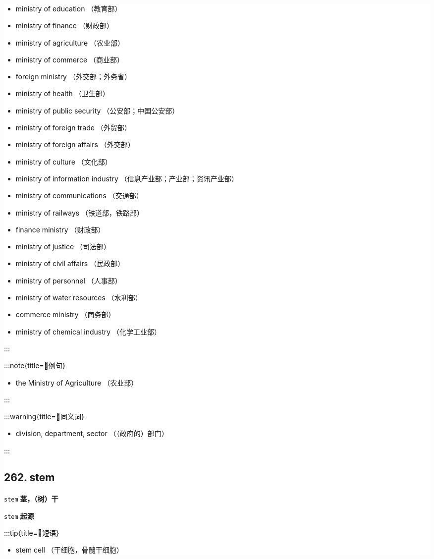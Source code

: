 - ministry of education （教育部）

- ministry of finance （财政部）

- ministry of agriculture （农业部）

- ministry of commerce （商业部）

- foreign ministry （外交部；外务省）

- ministry of health （卫生部）

- ministry of public security （公安部；中国公安部）

- ministry of foreign trade （外贸部）

- ministry of foreign affairs （外交部）

- ministry of culture （文化部）

- ministry of information industry （信息产业部；产业部；资讯产业部）

- ministry of communications （交通部）

- ministry of railways （铁道部，铁路部）

- finance ministry （财政部）

- ministry of justice （司法部）

- ministry of civil affairs （民政部）

- ministry of personnel （人事部）

- ministry of water resources （水利部）

- commerce ministry （商务部）

- ministry of chemical industry （化学工业部）

:::

:::note{title=🎤例句}

- the Ministry of Agriculture （农业部）

:::

:::warning{title=🤔同义词}

- division, department, sector （（政府的）部门）

:::


## 262. stem

`stem`  **茎，（树）干**

`stem`  **起源**

:::tip{title=🤩短语}

- stem cell （干细胞，骨髓干细胞）
